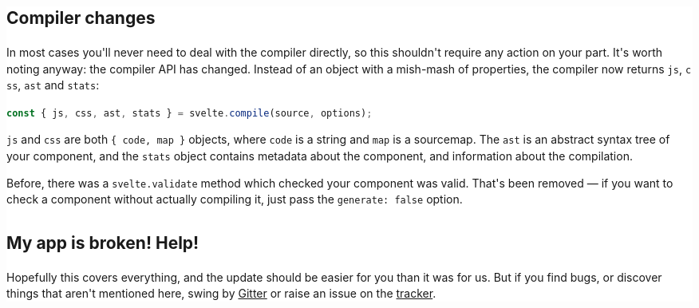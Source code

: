 
## Compiler changes

In most cases you'll never need to deal with the compiler directly, so this shouldn't require any action on your part. It's worth noting anyway: the compiler API has changed. Instead of an object with a mish-mash of properties, the compiler now returns `js`, `css`, `ast` and `stats`:

```js
const { js, css, ast, stats } = svelte.compile(source, options);
```

`js` and `css` are both `{ code, map }` objects, where `code` is a string and `map` is a sourcemap. The `ast` is an abstract syntax tree of your component, and the `stats` object contains metadata about the component, and information about the compilation.

Before, there was a `svelte.validate` method which checked your component was valid. That's been removed — if you want to check a component without actually compiling it, just pass the `generate: false` option.


## My app is broken! Help!

Hopefully this covers everything, and the update should be easier for you than it was for us. But if you find bugs, or discover things that aren't mentioned here, swing by [Gitter](https://gitter.im/sveltejs/svelte) or raise an issue on the [tracker](https://github.com/sveltejs/svelte/issues).